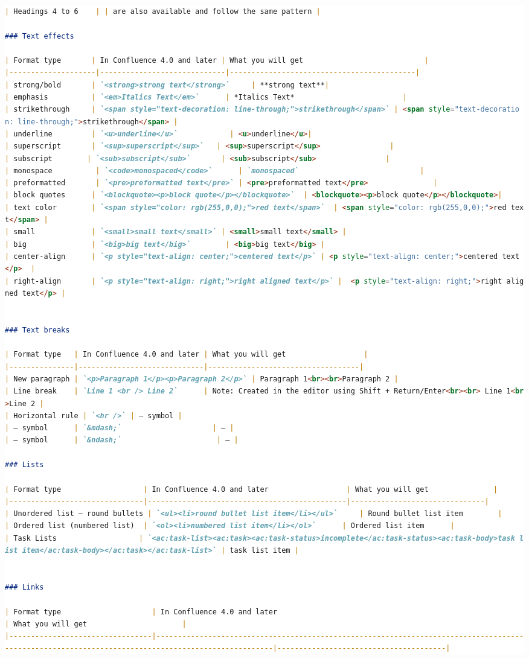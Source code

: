 ```markdown
| Headings 4 to 6    | | are also available and follow the same pattern |

### Text effects

| Format type       | In Confluence 4.0 and later | What you will get                            |
|--------------------|-----------------------------|-------------------------------------------|
| strong/bold       | `<strong>strong text</strong>`     | **strong text**|
| emphasis          | `<em>Italics Text</em>`      | *Italics Text*                         |
| strikethrough     | `<span style="text-decoration: line-through;">strikethrough</span>` | <span style="text-decoration: line-through;">strikethrough</span> |
| underline         | `<u>underline</u>`            | <u>underline</u>|
| superscript       | `<sup>superscript</sup>`   | <sup>superscript</sup>                |
| subscript        | `<sub>subscript</sub>`       | <sub>subscript</sub>                |
| monospace          | `<code>monospaced</code>`      | `monospaced`                            |
| preformatted       | `<pre>preformatted text</pre>` | <pre>preformatted text</pre>               |
| block quotes      | `<blockquote><p>block quote</p></blockquote>`  | <blockquote><p>block quote</p></blockquote>|
| text color        | `<span style="color: rgb(255,0,0);">red text</span>`  | <span style="color: rgb(255,0,0);">red text</span> |
| small             | `<small>small text</small>` | <small>small text</small> |
| big               | `<big>big text</big>`        | <big>big text</big> |
| center-align      | `<p style="text-align: center;">centered text</p>` | <p style="text-align: center;">centered text</p>  |
| right-align       | `<p style="text-align: right;">right aligned text</p>` |  <p style="text-align: right;">right aligned text</p> |


### Text breaks

| Format type   | In Confluence 4.0 and later | What you will get                  |
|---------------|-----------------------------|-----------------------------------|
| New paragraph | `<p>Paragraph 1</p><p>Paragraph 2</p>` | Paragraph 1<br><br>Paragraph 2 |
| Line break    | `Line 1 <br /> Line 2`      | Note: Created in the editor using Shift + Return/Enter<br><br> Line 1<br>Line 2 |
| Horizontal rule | `<hr />` | — symbol |
| — symbol      | `&mdash;`                     | — |
| – symbol      | `&ndash;`                      | – |

### Lists

| Format type                   | In Confluence 4.0 and later                  | What you will get               |
|-------------------------------|----------------------------------------------|-------------------------------|
| Unordered list – round bullets | `<ul><li>round bullet list item</li></ul>`     | Round bullet list item        |
| Ordered list (numbered list)  | `<ol><li>numbered list item</li></ol>`      | Ordered list item      |
| Task Lists                   | `<ac:task-list><ac:task><ac:task-status>incomplete</ac:task-status><ac:task-body>task list item</ac:task-body></ac:task></ac:task-list>` | task list item |


### Links

| Format type                     | In Confluence 4.0 and later                                                                                                                      | What you will get                      |
|---------------------------------|---------------------------------------------------------------------------------------------------------------------------------------------------|---------------------------------------|
```